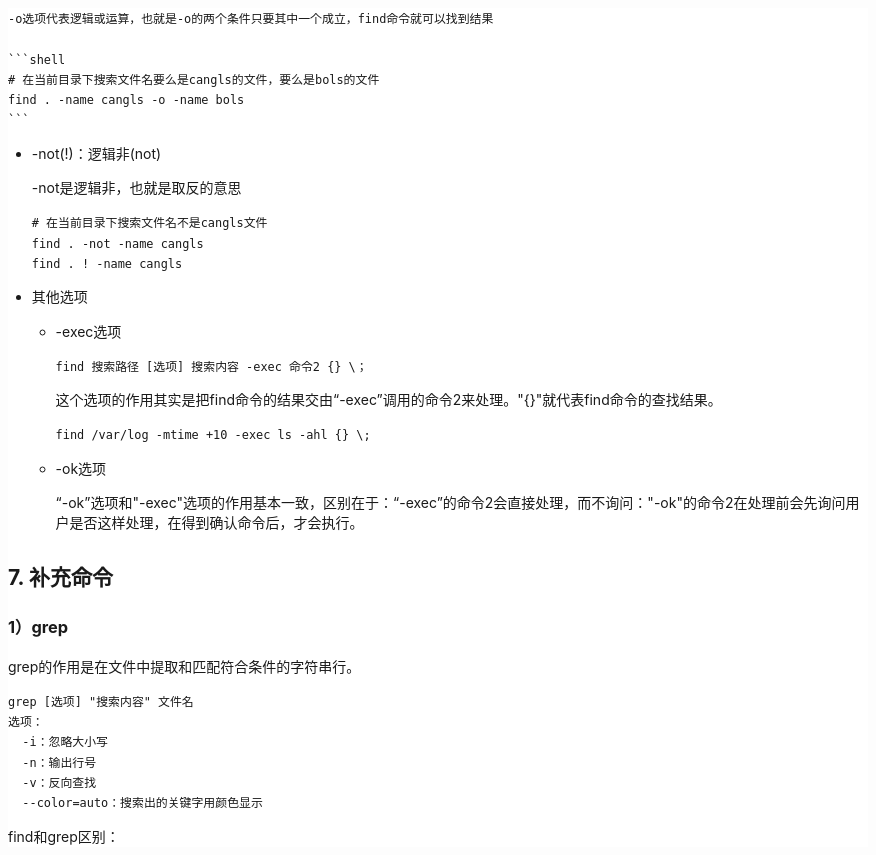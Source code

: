     -o选项代表逻辑或运算，也就是-o的两个条件只要其中一个成立，find命令就可以找到结果

    ```shell
    # 在当前目录下搜索文件名要么是cangls的文件，要么是bols的文件
    find . -name cangls -o -name bols
    ```

  - -not(!)：逻辑非(not)

    -not是逻辑非，也就是取反的意思

    ```shell
    # 在当前目录下搜索文件名不是cangls文件
    find . -not -name cangls
    find . ! -name cangls
    ```

- 其他选项

  - -exec选项

    ```
    find 搜索路径 [选项] 搜索内容 -exec 命令2 {} \；
    ```

    这个选项的作用其实是把find命令的结果交由“-exec”调用的命令2来处理。"{}"就代表find命令的查找结果。

    ```shell
    find /var/log -mtime +10 -exec ls -ahl {} \;
    ```

  - -ok选项

    “-ok”选项和"-exec"选项的作用基本一致，区别在于：“-exec”的命令2会直接处理，而不询问："-ok"的命令2在处理前会先询问用户是否这样处理，在得到确认命令后，才会执行。



## 7. 补充命令

### 1）grep

grep的作用是在文件中提取和匹配符合条件的字符串行。

```
grep [选项] "搜索内容" 文件名
选项：
  -i：忽略大小写
  -n：输出行号
  -v：反向查找
  --color=auto：搜索出的关键字用颜色显示
```



find和grep区别：
